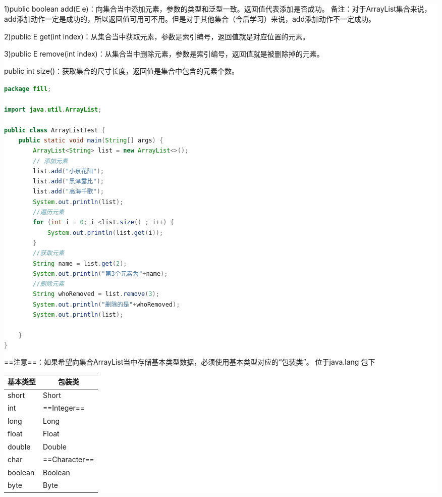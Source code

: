 1)public boolean add(E e)：向集合当中添加元素，参数的类型和泛型一致。返回值代表添加是否成功。
备注：对于ArrayList集合来说，add添加动作一定是成功的，所以返回值可用可不用。但是对于其他集合（今后学习）来说，add添加动作不一定成功。

2)public E get(int index)：从集合当中获取元素，参数是索引编号，返回值就是对应位置的元素。

3)public E remove(int index)：从集合当中删除元素，参数是索引编号，返回值就是被删除掉的元素。

public int size()：获取集合的尺寸长度，返回值是集合中包含的元素个数。

```java
package fill;

import java.util.ArrayList;

public class ArrayListTest {
    public static void main(String[] args) {
        ArrayList<String> list = new ArrayList<>();
        // 添加元素
        list.add("小泉花阳");
        list.add("黑泽露比");
        list.add("高海千歌");
        System.out.println(list);
        //遍历元素
        for (int i = 0; i <list.size() ; i++) {
            System.out.println(list.get(i));
        }
        //获取元素
        String name = list.get(2);
        System.out.println("第3个元素为"+name);
        //删除元素
        String whoRemoved = list.remove(3);
        System.out.println("删除的是"+whoRemoved);
        System.out.println(list);

    }
}

```
==注意==：如果希望向集合ArrayList当中存储基本类型数据，必须使用基本类型对应的“包装类”。
位于java.lang 包下

| 基本类型 | 包装类        |
| -------- | ------------- |
| short    | Short         |
| int      | ==Integer==   |
| long     | Long          |
| float    | Float         |
| double   | Double        |
| char     | ==Character== |
| boolean  | Boolean       |
| byte     | Byte          |
